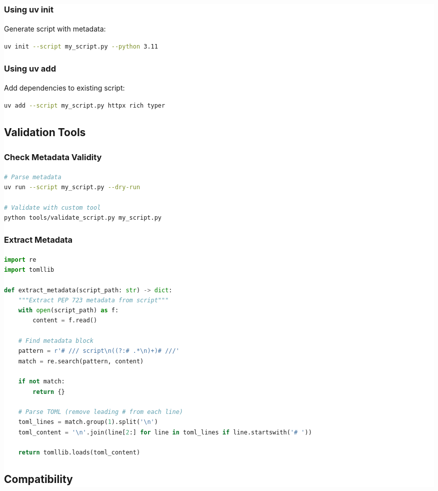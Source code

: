 ### Using uv init

Generate script with metadata:

```bash
uv init --script my_script.py --python 3.11
```

### Using uv add

Add dependencies to existing script:

```bash
uv add --script my_script.py httpx rich typer
```

## Validation Tools

### Check Metadata Validity

```bash
# Parse metadata
uv run --script my_script.py --dry-run

# Validate with custom tool
python tools/validate_script.py my_script.py
```

### Extract Metadata

```python
import re
import tomllib

def extract_metadata(script_path: str) -> dict:
    """Extract PEP 723 metadata from script"""
    with open(script_path) as f:
        content = f.read()

    # Find metadata block
    pattern = r'# /// script\n((?:# .*\n)+)# ///'
    match = re.search(pattern, content)

    if not match:
        return {}

    # Parse TOML (remove leading # from each line)
    toml_lines = match.group(1).split('\n')
    toml_content = '\n'.join(line[2:] for line in toml_lines if line.startswith('# '))

    return tomllib.loads(toml_content)
```

## Compatibility

